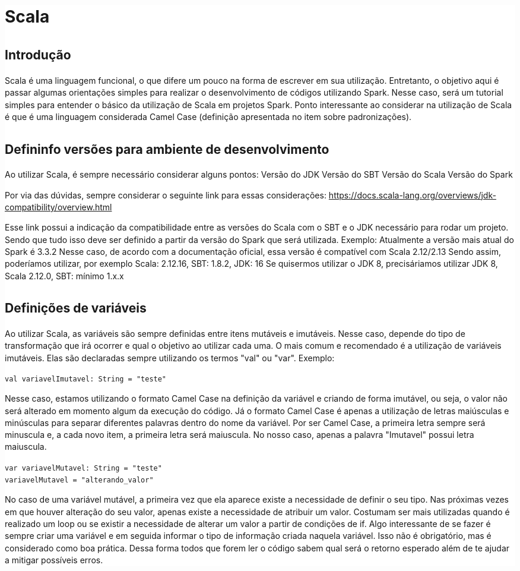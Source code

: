 # Scala
## Introdução
Scala é uma linguagem funcional, o que difere um pouco na forma de escrever em sua utilização. Entretanto, o objetivo aqui é passar algumas orientações simples para realizar o desenvolvimento de códigos utilizando Spark. Nesse caso, será um tutorial simples para entender o básico da utilização de Scala em projetos Spark.
Ponto interessante ao considerar na utilização de Scala é que é uma linguagem considerada Camel Case (definição apresentada no item sobre padronizações).

## Defininfo versões para ambiente de desenvolvimento
Ao utilizar Scala, é sempre necessário considerar alguns pontos:
Versão do JDK 
Versão do SBT
Versão do Scala
Versão do Spark

Por via das dúvidas, sempre considerar o seguinte link para essas considerações: 
https://docs.scala-lang.org/overviews/jdk-compatibility/overview.html

Esse link possui a indicação da compatibilidade entre as versões do Scala com o SBT e o JDK necessário para rodar um projeto. Sendo que tudo isso deve ser definido a partir da versão do Spark que será utilizada. Exemplo:
Atualmente a versão mais atual do Spark é 3.3.2
Nesse caso, de acordo com a documentação oficial, essa versão é compatível com Scala 2.12/2.13
Sendo assim, poderíamos utilizar, por exemplo Scala: 2.12.16, SBT: 1.8.2, JDK: 16
Se quisermos utilizar o JDK 8, precisáriamos utilizar JDK 8, Scala 2.12.0, SBT: mínimo 1.x.x


## Definições de variáveis
Ao utilizar Scala, as variáveis são sempre definidas entre itens mutáveis e imutáveis. Nesse caso, depende do tipo de transformação que irá ocorrer e qual o objetivo ao utilizar cada uma. O mais comum e recomendado é a utilização de variáveis imutáveis. Elas são declaradas sempre utilizando os termos "val" ou "var". Exemplo:
```
val variavelImutavel: String = "teste"
```
Nesse caso, estamos utilizando o formato Camel Case na definição da variável e criando de forma imutável, ou seja, o valor não será alterado em momento algum da execução do código. 
Já o formato Camel Case é apenas a utilização de letras maiúsculas e minúsculas para separar diferentes palavras dentro do nome da variável. Por ser Camel Case, a primeira letra sempre será minuscula e, a cada novo item, a primeira letra será maiuscula. No nosso caso, apenas a palavra "Imutavel" possui letra maiuscula.
```
var variavelMutavel: String = "teste"
variavelMutavel = "alterando_valor"
```

No caso de uma variável mutável, a primeira vez que ela aparece existe a necessidade de definir o seu tipo. Nas próximas vezes em que houver alteração do seu valor, apenas existe a necessidade de atribuir um valor. Costumam ser mais utilizadas quando é realizado um loop ou se existir a necessidade de alterar um valor a partir de condições de if.
Algo interessante de se fazer é sempre criar uma variável e em seguida informar o tipo de informação criada naquela variável. Isso não é obrigatório, mas é considerado como boa prática. Dessa forma todos que forem ler o código sabem qual será o retorno esperado além de te ajudar a mitigar possíveis erros.
